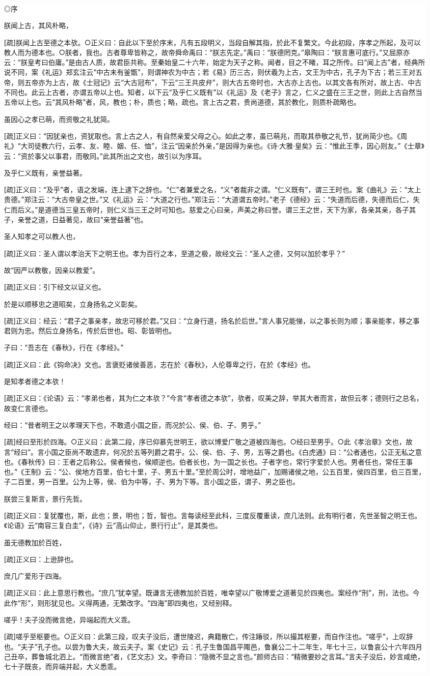 ◎序  

朕闻上古，其风朴略，  

[疏]朕闻上古至德之本欤。○正义曰：自此以下至於序末，凡有五段明义，当段自解其指，於此不复繁文。今此初段，序孝之所起，及可以教人而为德本也。○朕者，我也。古者尊卑皆称之，故帝舜命禹曰：“朕志先定。”禹曰：“朕德罔克。”皋陶曰：“朕言惠可底行。”又屈原亦云：“朕皇考曰伯庸。”是由古人质，故君臣共称。至秦始皇二十六年，始定为天子之称。闻者，目之不睹，耳之所传。曰“闻上古”者，经典所说不同，案《礼运》郑玄注云“中古未有釜甑”，则谓神农为中古；若《易》历三古，则伏羲为上古，文王为中古，孔子为下古；若三王对五帝，则五帝亦为上古，故《士冠记》云“大古冠布”，下云“三王共皮弁”，则大古五帝时也，大古亦上古也。以其文各有所对，故上古、中古不同也。此云上古者，亦谓五帝以上也。知者，以下云“及乎仁义既有”以《礼运》及《老子》言之，仁义之盛在三王之世，则此上古自然当五帝以上也。云“其风朴略”者，风，教也；朴，质也；略，疏也。言上古之君，贵尚道德，其於教化，则质朴疏略也。  

虽因心之孝已萌，而资敬之礼犹简。  

[疏]正义曰：“因犹亲也，资犹取也。言上古之人，有自然亲爱父母之心。如此之孝，虽已萌兆，而取其恭敬之礼节，犹尚简少也。《周礼》“大司徒教六行，云孝、友、睦、姻、任、恤”，注云“因亲於外亲，”是因得为亲也。《诗·大雅·皇矣》云：“惟此王季，因心则友。”《士章》云：“资於事父以事君，而敬同。”此其所出之文也，故引以为序耳。  

及乎仁义既有，亲誉益著。  

[疏]正义曰：“及乎”者，语之发端，连上逮下之辞也。“仁”者兼爱之名，“义”者裁非之谓。“仁义既有”，谓三王时也。案《曲礼》云：“太上贵德。”郑注云：“大古帝皇之世。”又《礼运》云：“大道之行也。”郑注云：“大道谓五帝时。”老子《德经》云：“失道而后德，失德而后仁，失仁而后义。”是道德当三皇五帝时，则仁义当三王之时可知也。慈爱之心曰亲，声美之称曰誉。谓三王之世，天下为家，各亲其亲，各子其子，亲誉之道，日益著见，故曰“亲誉益著”也。  

圣人知孝之可以教人也，  

[疏]正义曰：圣人谓以孝治天下之明王也。孝为百行之本，至道之极，故经文云：“圣人之德，又何以加於孝乎？”  

故“因严以教敬，因亲以教爱”。  

[疏]正义曰：引下经文以证义也。  

於是以顺移忠之道昭矣，立身扬名之义彰矣。  

[疏]正义曰：经云：“君子之事亲孝，故忠可移於君。”又曰：“立身行道，扬名於后世。”言人事兄能悌，以之事长则为顺；事亲能孝，移之事君则为忠。然后立身扬名，传於后世也。昭、彰皆明也。  

子曰：“吾志在《春秋》，行在《孝经》。”  

[疏]正义曰：此《钩命决》文也。言褒贬诸侯善恶，志在於《春秋》，人伦尊卑之行，在於《孝经》也。  

是知孝者德之本欤！  

[疏]正义曰：《论语》云：“孝弟也者，其为仁之本欤？”今言“孝者德之本欤”，欤者，叹美之辞，举其大者而言，故但云孝；德则行之总名，故变仁言德也。  

经曰：“昔者明王之以孝理天下也，不敢遗小国之臣，而况於公、侯、伯、子、男乎。”  

[疏]经曰至形於四海。○正义曰：此第二段，序已仰慕先世明王，欲以博爱广敬之道被四海也。○经曰至男乎。○此《孝治章》文也，故言“经曰”。言小国之臣尚不敢遗弃，何况於五等列爵之君乎。公、侯、伯、子、男，五等之爵也。《白虎通》曰：“公者通也，公正无私之意也。《春秋传》曰：王者之后称公。侯者候也，候顺逆也。伯者长也，为一国之长也。子者字也，常行字爱於人也。男者任也，常任王事也。”《王制》云：“公、侯地方百里，伯七十里，子、男五十里。”至於周公时，增地益广，加赐诸侯之地，公五百里，侯四百里，伯三百里，子二百里，男一百里。公为上等，侯、伯为中等，子、男为下等。言小国之臣，谓子、男之臣也。  

朕尝三复斯言，景行先哲。  

[疏]正义曰：复犹覆也，斯，此也；景，明也；哲，智也。言每读经至此科，三度反覆重读，庶几法则。此有明行者，先世圣智之明王也。《论语》云“南容三复白圭”，《诗》云“高山仰止，景行行止”，是其类也。  

虽无德教加於百姓，  

[疏]正义曰：上逊辞也。  

庶几广爱形于四海。  

[疏]正义曰：此上意思行教也。“庶几”犹幸望。既谦言无德教加於百姓，唯幸望以广敬博爱之道著见於四夷也。案经作“刑”，刑，法也。今此作“形”，则形犹见也。义得两通，无繁改字。“四海”即四夷也，又经别释。  

嗟乎！夫子没而微言绝，异端起而大义乖。  

[疏]嗟乎至枢要也。○正义曰：此第三段，叹夫子没后，遭世陵迟，典籍散亡，传注踳驳，所以撮其枢要，而自作注也。“嗟乎”，上叹辞也。“夫子”孔子也。以尝为鲁大夫，故云夫子。案《史记》云：孔子生鲁国昌平陬邑，鲁襄公二十二年生，年七十三，以鲁哀公十六年四月己丑卒，葬鲁城北泗上。“而微言绝”者，《艺文志》文。李奇曰：“隐微不显之言也。”颜师古曰：“精微要妙之言耳。”言夫子没后，妙言咸绝，七十子既丧，而异端并起，大义悉乖。  
